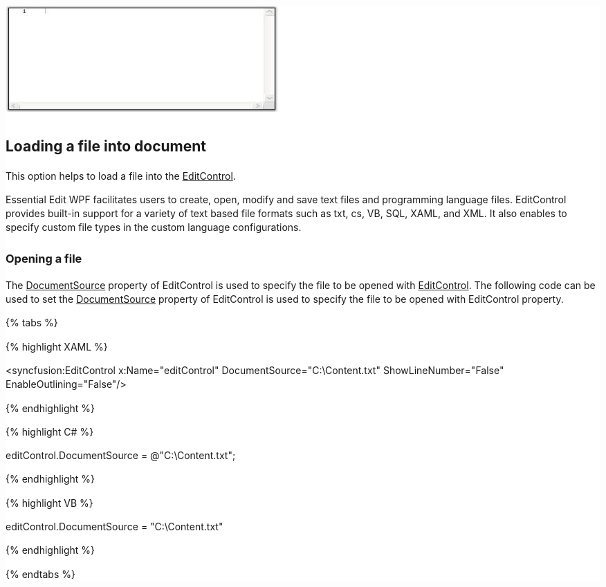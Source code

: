![Adding EditControl to Project](Getting-Started_images/Getting-Started_img3.jpeg)

## Loading a file into document

This option helps to load a file into the [EditControl](https://help.syncfusion.com/cr/wpf/Syncfusion.Windows.Edit.EditControl.html).

Essential Edit WPF facilitates users to create, open, modify and save text files and programming language files. EditControl provides built-in support for a variety of text based file formats such as txt, cs, VB, SQL, XAML, and XML. It also enables to specify custom file types in the custom language configurations.

### Opening a file

The [DocumentSource](https://help.syncfusion.com/cr/wpf/Syncfusion.Windows.Edit.EditControl.html#Syncfusion_Windows_Edit_EditControl_DocumentSource) property of EditControl is used to specify the file to be opened with [EditControl](https://help.syncfusion.com/cr/wpf/Syncfusion.Windows.Edit.EditControl.html). The following code can be used to set the [DocumentSource](https://help.syncfusion.com/cr/wpf/Syncfusion.Windows.Edit.EditControl.html#Syncfusion_Windows_Edit_EditControl_DocumentSource) property of EditControl is used to specify the file to be opened with EditControl property.

{% tabs %}

{% highlight XAML %}

<syncfusion:EditControl x:Name="editControl" DocumentSource="C:\Content.txt" ShowLineNumber="False" EnableOutlining="False"/>

{% endhighlight %}

{% highlight C# %}

editControl.DocumentSource = @"C:\Content.txt";

{% endhighlight %}

{% highlight VB %}

editControl.DocumentSource = "C:\Content.txt"

{% endhighlight %}

{% endtabs %}

